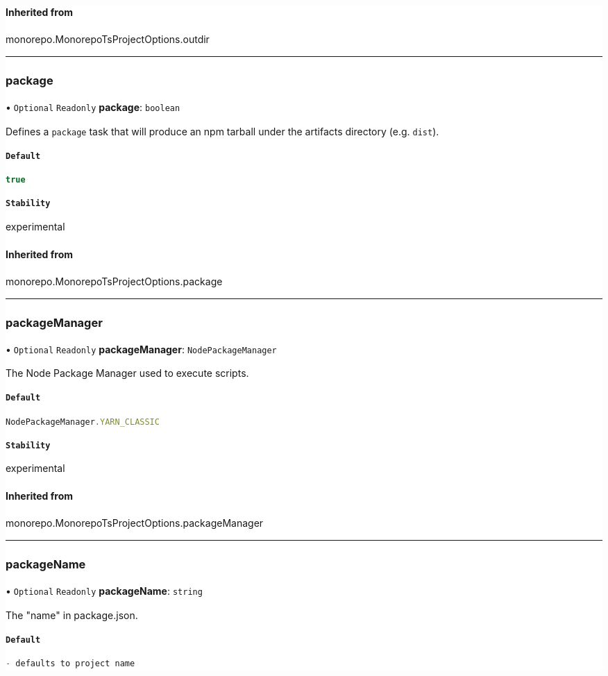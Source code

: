 #### Inherited from

monorepo.MonorepoTsProjectOptions.outdir

___

### package

• `Optional` `Readonly` **package**: `boolean`

Defines a `package` task that will produce an npm tarball under the artifacts directory (e.g. `dist`).

**`Default`**

```ts
true
```

**`Stability`**

experimental

#### Inherited from

monorepo.MonorepoTsProjectOptions.package

___

### packageManager

• `Optional` `Readonly` **packageManager**: `NodePackageManager`

The Node Package Manager used to execute scripts.

**`Default`**

```ts
NodePackageManager.YARN_CLASSIC
```

**`Stability`**

experimental

#### Inherited from

monorepo.MonorepoTsProjectOptions.packageManager

___

### packageName

• `Optional` `Readonly` **packageName**: `string`

The "name" in package.json.

**`Default`**

```ts
- defaults to project name
```
